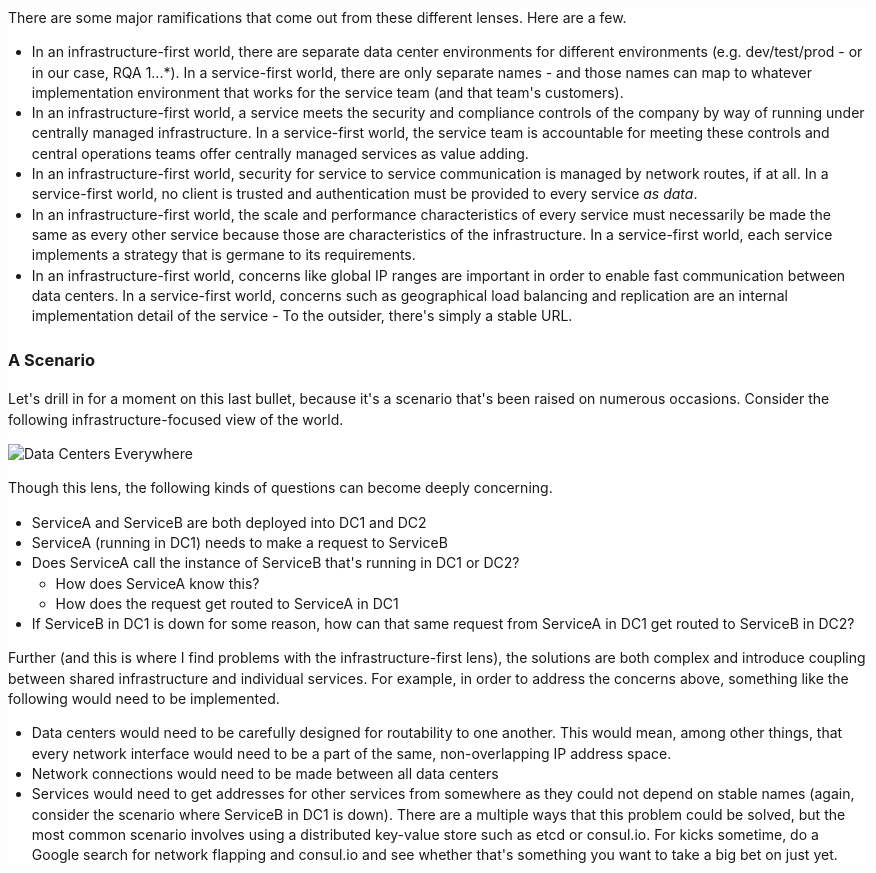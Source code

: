 There are some major ramifications that come out from these different lenses. Here are a few.

* In an infrastructure-first world, there are separate data center environments for different environments (e.g. dev/test/prod - or in our case, RQA 1...*). In a service-first world, there are only separate names - and those names can map to whatever implementation environment that works for the service team (and that team's customers).
* In an infrastructure-first world, a service meets the security and compliance controls of the company by way of running under centrally managed infrastructure. In a service-first world, the service team is accountable for meeting these controls and central operations teams offer centrally managed services as value adding.
* In an infrastructure-first world, security for service to service communication is managed by network routes, if at all. In a service-first world, no client is trusted and authentication must be provided to every service _as data_.
* In an infrastructure-first world, the scale and performance characteristics of every service must necessarily be made the same as every other service because those are characteristics of the infrastructure. In a service-first world, each service implements a strategy that is germane to its requirements.
* In an infrastructure-first world, concerns like global IP ranges are important in order to enable fast communication between data centers. In a service-first world, concerns such as geographical load balancing and replication are an internal implementation detail of the service - To the outsider, there's simply a stable URL.

### A Scenario

Let's drill in for a moment on this last bullet, because it's a scenario that's been raised on numerous occasions. Consider the following infrastructure-focused view of the world.

![Data Centers Everywhere](https://github.concur.com/howardd/me/wiki/howards-thoughts/episode-013-infrastructure-focused.png)

Though this lens, the following kinds of questions can become deeply concerning.

* ServiceA and ServiceB are both deployed into DC1 and DC2
* ServiceA (running in DC1) needs to make a request to ServiceB
* Does ServiceA call the instance of ServiceB that's running in DC1 or DC2? 
	* How does ServiceA know this?
	* How does the request get routed to ServiceA in DC1
* If ServiceB in DC1 is down for some reason, how can that same request from ServiceA in DC1 get routed to ServiceB in DC2?

Further (and this is where I find problems with the infrastructure-first lens), the solutions are both complex and introduce coupling between shared infrastructure and individual services. For example, in order to address the concerns above, something like the following would need to be implemented.

* Data centers would need to be carefully designed for routability to one another. This would mean, among other things, that every network interface would need to be a part of the same, non-overlapping IP address space.
* Network connections would need to be made between all data centers 
* Services would need to get addresses for other services from somewhere as they could not depend on stable names (again, consider the scenario where ServiceB in DC1 is down). There are a multiple ways that this problem could be solved, but the most common scenario involves using a distributed key-value store such as etcd or consul.io. For kicks sometime, do a Google search for network flapping and consul.io and see whether that's something you want to take a big bet on just yet.
